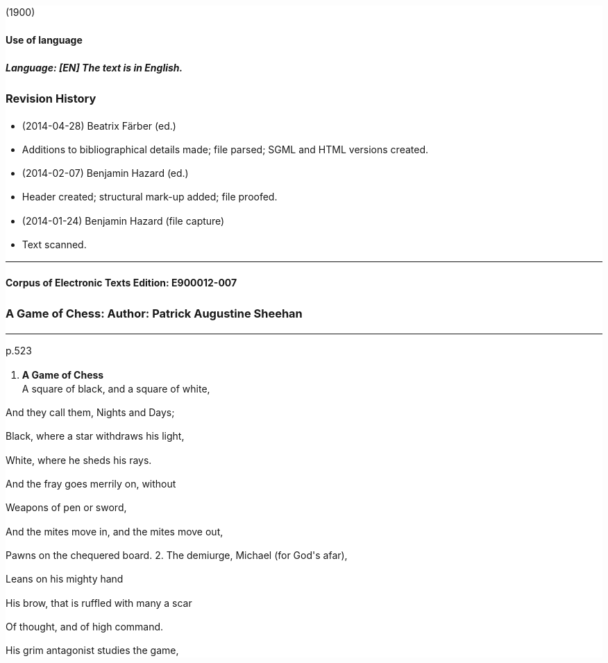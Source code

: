  (1900) 
#### Use of language


##### Language: [EN] The text is in English.


### Revision History


* (2014-04-28) Beatrix Färber (ed.)

* Additions to bibliographical details made; file parsed; SGML and HTML versions created.
* (2014-02-07) Benjamin Hazard (ed.)

* Header created; structural mark-up added; file proofed.
* (2014-01-24) Benjamin Hazard (file capture)

* Text scanned.




---


#### Corpus of Electronic Texts Edition: E900012-007


### A Game of Chess: Author: Patrick Augustine Sheehan




---

p.523


1. **A Game of Chess**  
A square of black, and a square of white,
  
And they call them, Nights and Days;
  
Black, where a star withdraws his light,
  
White, where he sheds his rays.
  
And the fray goes merrily on, without
  
Weapons of pen or sword,
  
And the mites move in, and the mites move out,
  
Pawns on the chequered board.
2. The demiurge, Michael (for God's afar),
  
Leans on his mighty hand
  
His brow, that is ruffled with many a scar
  
Of thought, and of high command.
  
His grim antagonist studies the game,
  